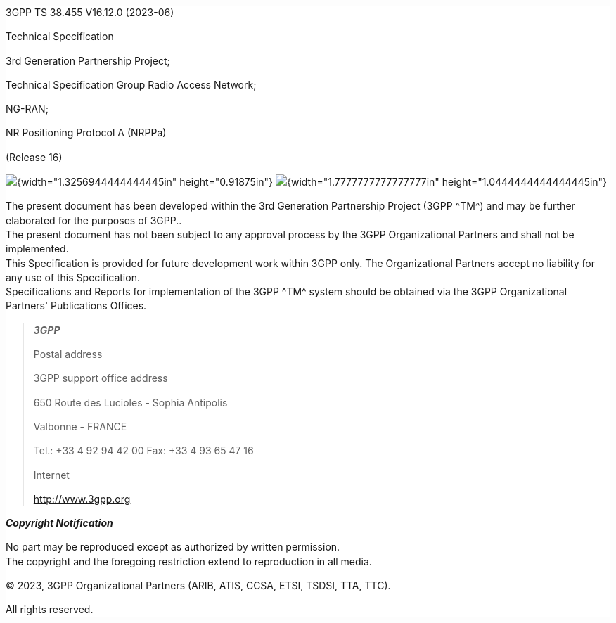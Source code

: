 3GPP TS 38.455 V16.12.0 (2023-06)

Technical Specification

3rd Generation Partnership Project;

Technical Specification Group Radio Access Network;

NG-RAN;

NR Positioning Protocol A (NRPPa)

(Release 16)

![](media/image1.jpeg){width="1.3256944444444445in" height="0.91875in"}
![](media/image2.png){width="1.7777777777777777in"
height="1.0444444444444445in"}

The present document has been developed within the 3rd Generation
Partnership Project (3GPP ^TM^) and may be further elaborated for the
purposes of 3GPP..\
The present document has not been subject to any approval process by the
3GPP Organizational Partners and shall not be implemented.\
This Specification is provided for future development work within 3GPP
only. The Organizational Partners accept no liability for any use of
this Specification.\
Specifications and Reports for implementation of the 3GPP ^TM^ system
should be obtained via the 3GPP Organizational Partners\' Publications
Offices.

> ***3GPP***
>
> Postal address
>
> 3GPP support office address
>
> 650 Route des Lucioles - Sophia Antipolis
>
> Valbonne - FRANCE
>
> Tel.: +33 4 92 94 42 00 Fax: +33 4 93 65 47 16
>
> Internet
>
> http://www.3gpp.org

***Copyright Notification***

No part may be reproduced except as authorized by written permission.\
The copyright and the foregoing restriction extend to reproduction in
all media.

© 2023, 3GPP Organizational Partners (ARIB, ATIS, CCSA, ETSI, TSDSI,
TTA, TTC).

All rights reserved.
